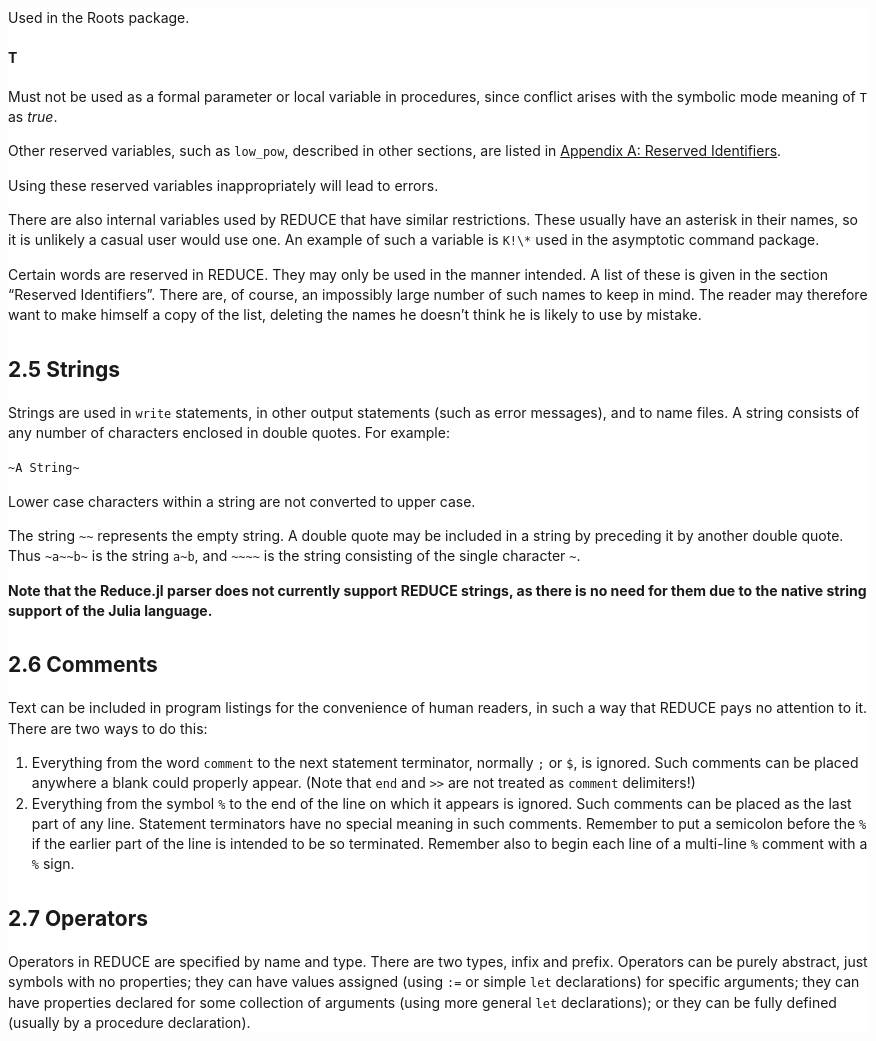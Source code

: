 Used in the Roots package.

#### T

Must not be used as a formal parameter or local variable in procedures, since conflict arises with the symbolic mode meaning of `T` as *true*.

Other reserved variables, such as `low_pow`, described in other sections, are listed in [Appendix A: Reserved Identifiers](@ref).

Using these reserved variables inappropriately will lead to errors.

There are also internal variables used by REDUCE that have similar restrictions. These usually have an asterisk in their names, so it is unlikely a casual user would use one. An example of such a variable is `K!\*` used in the asymptotic command package.

Certain words are reserved in REDUCE. They may only be used in the manner intended. A list of these is given in the section “Reserved Identifiers”. There are, of course, an impossibly large number of such names to keep in mind. The reader may therefore want to make himself a copy of the list, deleting the names he doesn’t think he is likely to use by mistake.

## 2.5 Strings

Strings are used in `write` statements, in other output statements (such as error messages), and to name files. A string consists of any number of characters enclosed in double quotes. For example:
```
~A String~
```
Lower case characters within a string are not converted to upper case.

The string `~~` represents the empty string. A double quote may be included in a string by preceding it by another double quote. Thus `~a~~b~` is the string `a~b`, and `~~~~` is the string consisting of the single character `~`.

**Note that the Reduce.jl parser does not currently support REDUCE strings, as there is no need for them due to the native string support of the Julia language.**

## 2.6 Comments

Text can be included in program listings for the convenience of human readers, in such a way that REDUCE pays no attention to it. There are two ways to do this:

1. Everything from the word `comment` to the next statement terminator, normally `;` or `$`, is ignored. Such comments can be placed anywhere a blank could properly appear. (Note that `end` and `>>` are not treated as `comment` delimiters!)
2. Everything from the symbol `%` to the end of the line on which it appears is ignored. Such comments can be placed as the last part of any line. Statement terminators have no special meaning in such comments. Remember to put a semicolon before the `%` if the earlier part of the line is intended to be so terminated. Remember also to begin each line of a multi-line `%` comment with a `%` sign.

## 2.7 Operators

Operators in REDUCE are specified by name and type. There are two types, infix and prefix. Operators can be purely abstract, just symbols with no properties; they can have values assigned (using `:=` or simple `let` declarations) for specific arguments; they can have properties declared for some collection of arguments (using more general `let` declarations); or they can be fully defined (usually by a procedure declaration).
